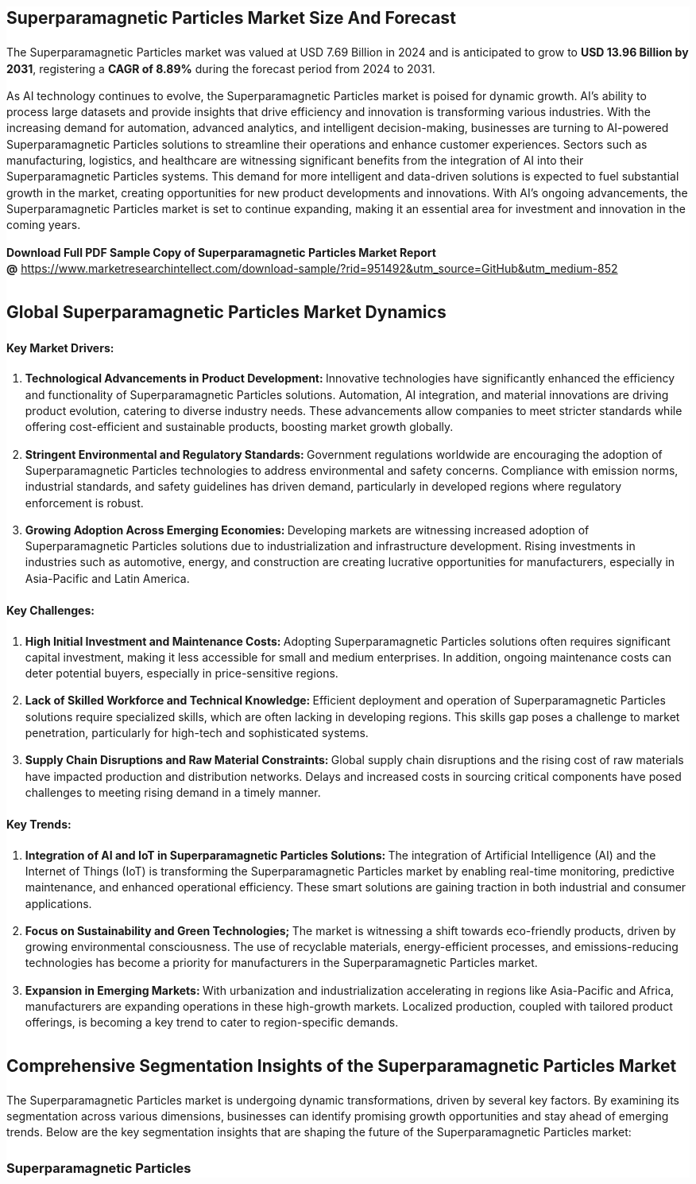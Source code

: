 <h2>Superparamagnetic Particles Market Size And Forecast</h2><p>The Superparamagnetic Particles market was valued at USD 7.69 Billion in 2024 and is anticipated to grow to <strong>USD 13.96 Billion by 2031</strong>, registering a <strong>CAGR of 8.89%</strong> during the forecast period from 2024 to 2031.</p><p>As AI technology continues to evolve, the Superparamagnetic Particles market is poised for dynamic growth. AI’s ability to process large datasets and provide insights that drive efficiency and innovation is transforming various industries. With the increasing demand for automation, advanced analytics, and intelligent decision-making, businesses are turning to AI-powered Superparamagnetic Particles solutions to streamline their operations and enhance customer experiences. Sectors such as manufacturing, logistics, and healthcare are witnessing significant benefits from the integration of AI into their Superparamagnetic Particles systems. This demand for more intelligent and data-driven solutions is expected to fuel substantial growth in the market, creating opportunities for new product developments and innovations. With AI’s ongoing advancements, the Superparamagnetic Particles market is set to continue expanding, making it an essential area for investment and innovation in the coming years.</p><p><strong>Download Full PDF Sample Copy of Superparamagnetic Particles Market Report @</strong>&nbsp;<a href="https://www.marketresearchintellect.com/download-sample/?rid=951492&amp;utm_source=GitHub&amp;utm_medium-852">https://www.marketresearchintellect.com/download-sample/?rid=951492&amp;utm_source=GitHub&amp;utm_medium-852</a></p><h2>Global Superparamagnetic Particles Market Dynamics</h2><h4><strong>Key Market Drivers:</strong></h4><ol><li><p><strong>Technological Advancements in Product Development:&nbsp;</strong>Innovative technologies have significantly enhanced the efficiency and functionality of Superparamagnetic Particles solutions. Automation, AI integration, and material innovations are driving product evolution, catering to diverse industry needs. These advancements allow companies to meet stricter standards while offering cost-efficient and sustainable products, boosting market growth globally.</p></li><li><p><strong>Stringent Environmental and Regulatory Standards:&nbsp;</strong>Government regulations worldwide are encouraging the adoption of Superparamagnetic Particles technologies to address environmental and safety concerns. Compliance with emission norms, industrial standards, and safety guidelines has driven demand, particularly in developed regions where regulatory enforcement is robust.</p></li><li><p><strong>Growing Adoption Across Emerging Economies:&nbsp;</strong>Developing markets are witnessing increased adoption of Superparamagnetic Particles solutions due to industrialization and infrastructure development. Rising investments in industries such as automotive, energy, and construction are creating lucrative opportunities for manufacturers, especially in Asia-Pacific and Latin America.</p></li></ol><h4><strong>Key Challenges:</strong></h4><ol><li><p><strong>High Initial Investment and Maintenance Costs:&nbsp;</strong>Adopting Superparamagnetic Particles solutions often requires significant capital investment, making it less accessible for small and medium enterprises. In addition, ongoing maintenance costs can deter potential buyers, especially in price-sensitive regions.</p></li><li><p><strong>Lack of Skilled Workforce and Technical Knowledge:&nbsp;</strong>Efficient deployment and operation of Superparamagnetic Particles solutions require specialized skills, which are often lacking in developing regions. This skills gap poses a challenge to market penetration, particularly for high-tech and sophisticated systems.</p></li><li><p><strong>Supply Chain Disruptions and Raw Material Constraints:&nbsp;</strong>Global supply chain disruptions and the rising cost of raw materials have impacted production and distribution networks. Delays and increased costs in sourcing critical components have posed challenges to meeting rising demand in a timely manner.</p></li></ol><h4><strong>Key Trends:</strong></h4><ol><li><p><strong>Integration of AI and IoT in Superparamagnetic Particles Solutions:&nbsp;</strong>The integration of Artificial Intelligence (AI) and the Internet of Things (IoT) is transforming the Superparamagnetic Particles market by enabling real-time monitoring, predictive maintenance, and enhanced operational efficiency. These smart solutions are gaining traction in both industrial and consumer applications.</p></li><li><p><strong>Focus on Sustainability and Green Technologies;&nbsp;</strong>The market is witnessing a shift towards eco-friendly products, driven by growing environmental consciousness. The use of recyclable materials, energy-efficient processes, and emissions-reducing technologies has become a priority for manufacturers in the Superparamagnetic Particles market.</p></li><li><p><strong>Expansion in Emerging Markets:&nbsp;</strong>With urbanization and industrialization accelerating in regions like Asia-Pacific and Africa, manufacturers are expanding operations in these high-growth markets. Localized production, coupled with tailored product offerings, is becoming a key trend to cater to region-specific demands.</p></li></ol><div class="article-main__content" data-test-id="publishing-text-block"><h2>Comprehensive Segmentation Insights of the Superparamagnetic Particles Market</h2><p>The Superparamagnetic Particles market is undergoing dynamic transformations, driven by several key factors. By examining its segmentation across various dimensions, businesses can identify promising growth opportunities and stay ahead of emerging trends. Below are the key segmentation insights that are shaping the future of the Superparamagnetic Particles market:</p><h3><strong>Superparamagnetic Particles
